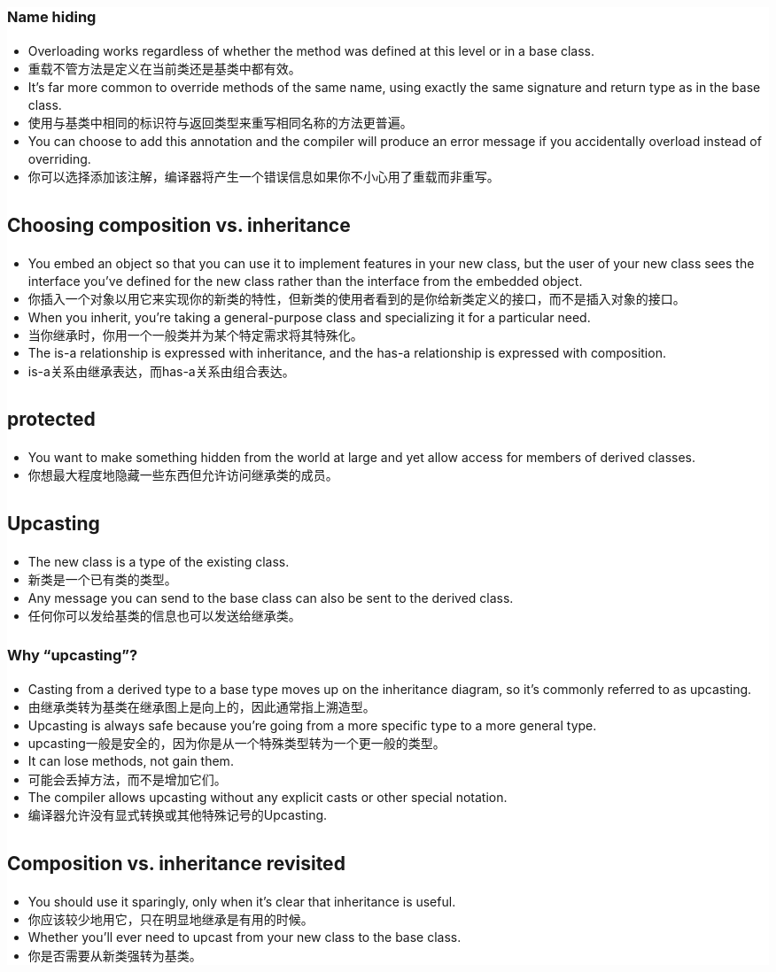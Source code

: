###	Name hiding
*	Overloading works regardless of whether the method was defined at this level or in a base class.
*	重载不管方法是定义在当前类还是基类中都有效。
*	It’s far more common to override methods of the same name, using exactly the same signature and return type as in the base class.
*	使用与基类中相同的标识符与返回类型来重写相同名称的方法更普遍。
*	You can choose to add this annotation and the compiler will produce an error message if you accidentally overload instead of overriding. 
*	你可以选择添加该注解，编译器将产生一个错误信息如果你不小心用了重载而非重写。
  
##	Choosing composition vs. inheritance
*	You embed an object so that you can use it to implement features in your new class, but the user of your new class sees the interface you’ve defined for the new class rather than the interface from the embedded object.
*	你插入一个对象以用它来实现你的新类的特性，但新类的使用者看到的是你给新类定义的接口，而不是插入对象的接口。
*	When you inherit, you’re taking a general-purpose class and specializing it for a particular need.
*	当你继承时，你用一个一般类并为某个特定需求将其特殊化。
*	The is-a relationship is expressed with inheritance, and the has-a relationship is expressed with composition.
*	is-a关系由继承表达，而has-a关系由组合表达。

##	protected
*	You want to make something hidden from the world at large and yet allow access for members of derived classes.
*	你想最大程度地隐藏一些东西但允许访问继承类的成员。

##	Upcasting
*	The new class is a type of the existing class.
*	新类是一个已有类的类型。
*	Any message you can send to the base class can also be sent to the derived class.
*	任何你可以发给基类的信息也可以发送给继承类。

###	Why “upcasting”?
*	Casting from a derived type to a base type moves up on the inheritance diagram, so it’s commonly referred to as upcasting.
*	由继承类转为基类在继承图上是向上的，因此通常指上溯造型。
*	Upcasting is always safe because you’re going from a more specific type to a more general type.
*	upcasting一般是安全的，因为你是从一个特殊类型转为一个更一般的类型。
*	It can lose methods, not gain them.
*	可能会丢掉方法，而不是增加它们。
*	The compiler allows upcasting without any explicit casts or other special notation.
*	编译器允许没有显式转换或其他特殊记号的Upcasting.  
 
##	Composition vs. inheritance revisited
*	You should use it sparingly, only when it’s clear that inheritance is useful.
*	你应该较少地用它，只在明显地继承是有用的时候。
*	Whether you’ll ever need to upcast from your new class to the base class.
*	你是否需要从新类强转为基类。

